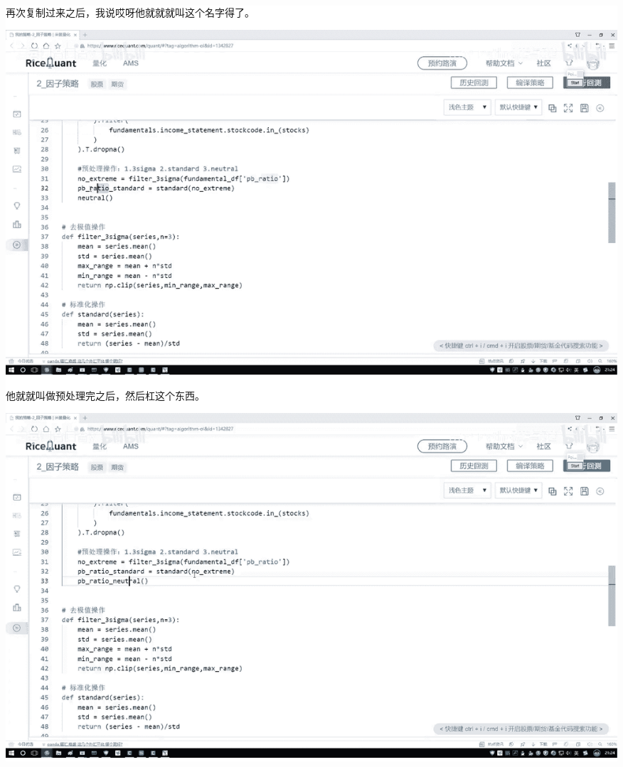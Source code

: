 再次复制过来之后，我说哎呀他就就就叫这个名字得了。

![](img/90651afca6bebc1944ec693c0d13df30_48.png)

他就就叫做预处理完之后，然后杠这个东西。

![](img/90651afca6bebc1944ec693c0d13df30_50.png)
